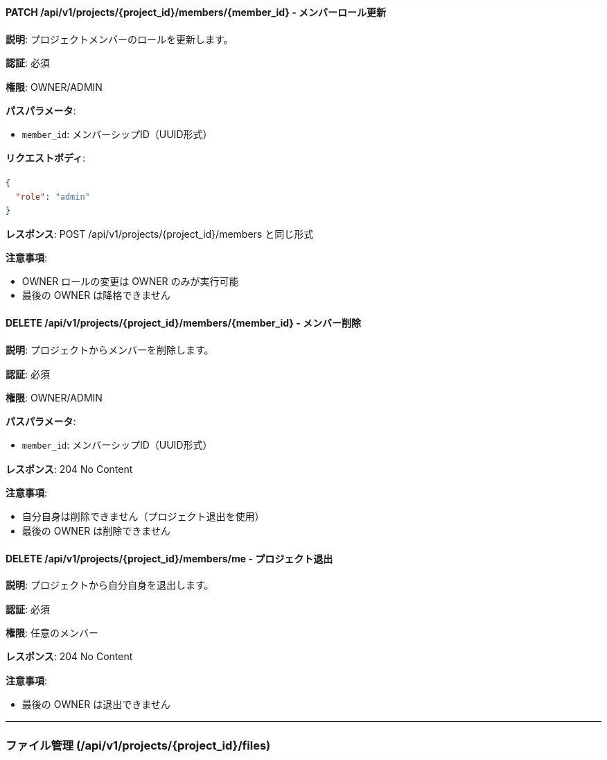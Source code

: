 #### PATCH /api/v1/projects/{project_id}/members/{member_id} - メンバーロール更新

**説明**: プロジェクトメンバーのロールを更新します。

**認証**: 必須

**権限**: OWNER/ADMIN

**パスパラメータ**:
- `member_id`: メンバーシップID（UUID形式）

**リクエストボディ**:
```json
{
  "role": "admin"
}
```

**レスポンス**: POST /api/v1/projects/{project_id}/members と同じ形式

**注意事項**:
- OWNER ロールの変更は OWNER のみが実行可能
- 最後の OWNER は降格できません

#### DELETE /api/v1/projects/{project_id}/members/{member_id} - メンバー削除

**説明**: プロジェクトからメンバーを削除します。

**認証**: 必須

**権限**: OWNER/ADMIN

**パスパラメータ**:
- `member_id`: メンバーシップID（UUID形式）

**レスポンス**: 204 No Content

**注意事項**:
- 自分自身は削除できません（プロジェクト退出を使用）
- 最後の OWNER は削除できません

#### DELETE /api/v1/projects/{project_id}/members/me - プロジェクト退出

**説明**: プロジェクトから自分自身を退出します。

**認証**: 必須

**権限**: 任意のメンバー

**レスポンス**: 204 No Content

**注意事項**:
- 最後の OWNER は退出できません

---

### ファイル管理 (/api/v1/projects/{project_id}/files)

